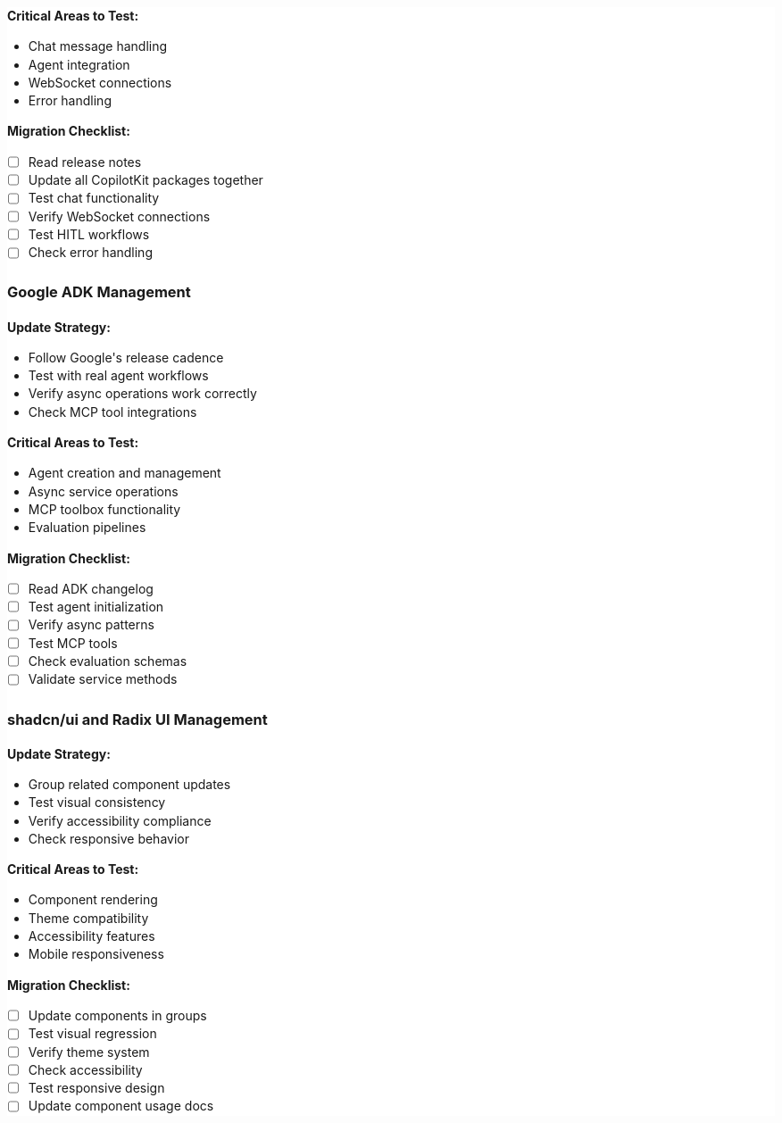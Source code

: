 **Critical Areas to Test:**
- Chat message handling
- Agent integration
- WebSocket connections
- Error handling

**Migration Checklist:**
- [ ] Read release notes
- [ ] Update all CopilotKit packages together
- [ ] Test chat functionality
- [ ] Verify WebSocket connections
- [ ] Test HITL workflows
- [ ] Check error handling

### Google ADK Management

**Update Strategy:**
- Follow Google's release cadence
- Test with real agent workflows
- Verify async operations work correctly
- Check MCP tool integrations

**Critical Areas to Test:**
- Agent creation and management
- Async service operations
- MCP toolbox functionality
- Evaluation pipelines

**Migration Checklist:**
- [ ] Read ADK changelog
- [ ] Test agent initialization
- [ ] Verify async patterns
- [ ] Test MCP tools
- [ ] Check evaluation schemas
- [ ] Validate service methods

### shadcn/ui and Radix UI Management

**Update Strategy:**
- Group related component updates
- Test visual consistency
- Verify accessibility compliance
- Check responsive behavior

**Critical Areas to Test:**
- Component rendering
- Theme compatibility
- Accessibility features
- Mobile responsiveness

**Migration Checklist:**
- [ ] Update components in groups
- [ ] Test visual regression
- [ ] Verify theme system
- [ ] Check accessibility
- [ ] Test responsive design
- [ ] Update component usage docs

